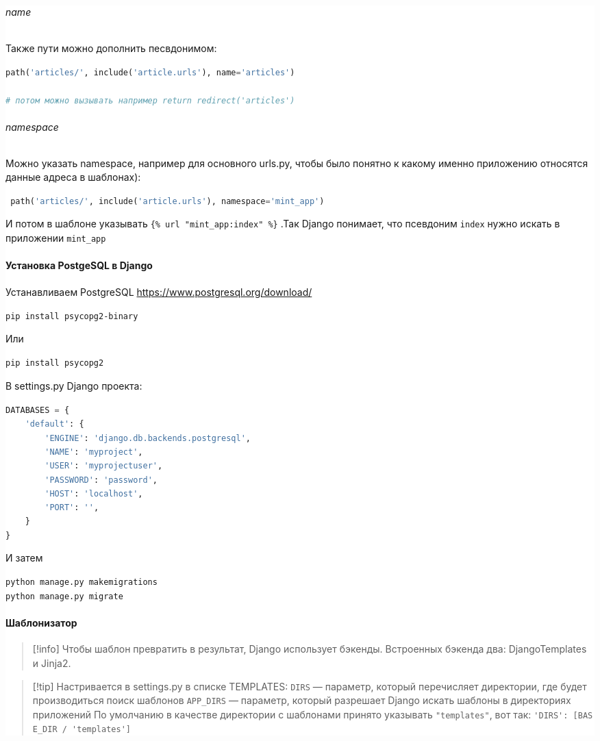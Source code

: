 ###### name
Также пути можно дополнить песвдонимом:
```python
path('articles/', include('article.urls'), name='articles')  

# потом можно вызывать например return redirect('articles')
```

###### namespace
   Можно указать namespace, например для основного urls.py, чтобы было понятно к какому именно приложению относятся данные адреса в шаблонах):
```python
 path('articles/', include('article.urls'), namespace='mint_app')
```
И потом в шаблоне указывать `{% url "mint_app:index" %}` .Так Django понимает, что псевдоним `index` нужно искать в приложении `mint_app`

#### Установка PostgeSQL в Django
Устанавливаем PostgreSQL https://www.postgresql.org/download/
```bash
pip install psycopg2-binary
```
Или
```bash
pip install psycopg2
```
В settings.py Django проекта:
```python
DATABASES = {
    'default': {
        'ENGINE': 'django.db.backends.postgresql',
        'NAME': 'myproject',
        'USER': 'myprojectuser',
        'PASSWORD': 'password',
        'HOST': 'localhost',
        'PORT': '',
    }
}
```
И затем
```bash
python manage.py makemigrations
python manage.py migrate
```

#### Шаблонизатор
>[!info] Чтобы шаблон превратить в результат, Django использует бэкенды. Встроенных бэкенда два: DjangoTemplates и Jinja2.

>[!tip] Настривается в settings.py в списке TEMPLATES:
   `DIRS` — параметр, который перечисляет директории, где будет производиться поиск шаблонов
   `APP_DIRS` — параметр, который разрешает Django искать шаблоны в директориях приложений
   По умолчанию в качестве директории с шаблонами принято указывать `"templates"`, вот так: `'DIRS': [BASE_DIR / 'templates']`
